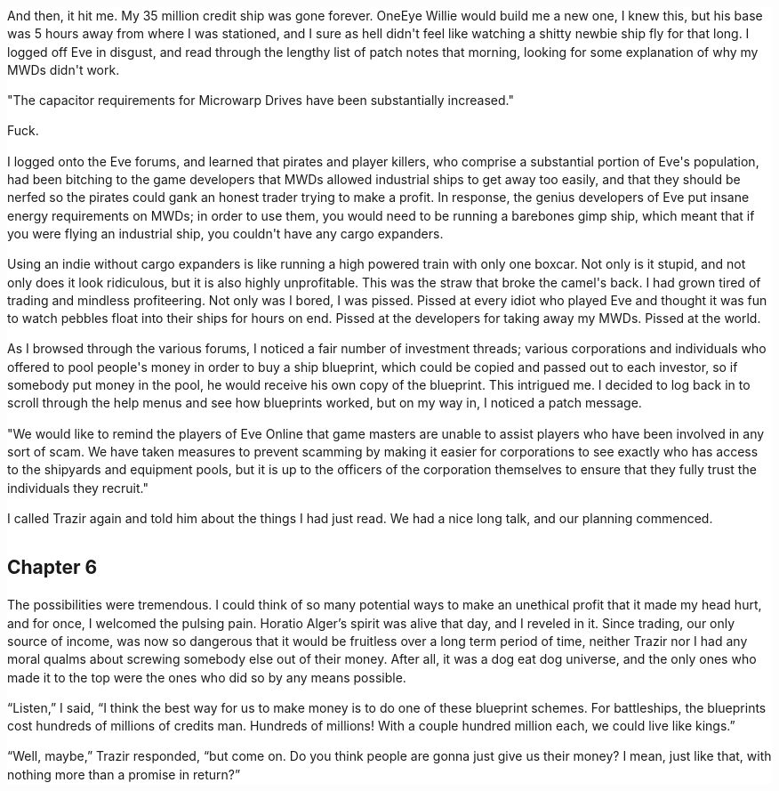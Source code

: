 And then, it hit me. My 35 million credit ship was gone forever. OneEye Willie would build me a new one, I knew this, but his base was 5 hours away from where I was stationed, and I sure as hell didn't feel like watching a shitty newbie ship fly for that long. I logged off Eve in disgust, and read through the lengthy list of patch notes that morning, looking for some explanation of why my MWDs didn't work.

"The capacitor requirements for Microwarp Drives have been substantially increased."

Fuck.

I logged onto the Eve forums, and learned that pirates and player killers, who comprise a substantial portion of Eve's population, had been bitching to the game developers that MWDs allowed industrial ships to get away too easily, and that they should be nerfed so the pirates could gank an honest trader trying to make a profit. In response, the genius developers of Eve put insane energy requirements on MWDs; in order to use them, you would need to be running a barebones gimp ship, which meant that if you were flying an industrial ship, you couldn't have any cargo expanders.

Using an indie without cargo expanders is like running a high powered train with only one boxcar. Not only is it stupid, and not only does it look ridiculous, but it is also highly unprofitable. This was the straw that broke the camel's back. I had grown tired of trading and mindless profiteering. Not only was I bored, I was pissed. Pissed at every idiot who played Eve and thought it was fun to watch pebbles float into their ships for hours on end. Pissed at the developers for taking away my MWDs. Pissed at the world.

As I browsed through the various forums, I noticed a fair number of investment threads; various corporations and individuals who offered to pool people's money in order to buy a ship blueprint, which could be copied and passed out to each investor, so if somebody put money in the pool, he would receive his own copy of the blueprint. This intrigued me. I decided to log back in to scroll through the help menus and see how blueprints worked, but on my way in, I noticed a patch message.

"We would like to remind the players of Eve Online that game masters are unable to assist players who have been involved in any sort of scam. We have taken measures to prevent scamming by making it easier for corporations to see exactly who has access to the shipyards and equipment pools, but it is up to the officers of the corporation themselves to ensure that they fully trust the individuals they recruit."

I called Trazir again and told him about the things I had just read. We had a nice long talk, and our planning commenced.

## Chapter 6

The possibilities were tremendous. I could think of so many potential ways to make an unethical profit that it made my head hurt, and for once, I welcomed the pulsing pain. Horatio Alger’s spirit was alive that day, and I reveled in it. Since trading, our only source of income, was now so dangerous that it would be fruitless over a long term period of time, neither Trazir nor I had any moral qualms about screwing somebody else out of their money. After all, it was a dog eat dog universe, and the only ones who made it to the top were the ones who did so by any means possible.

“Listen,” I said, “I think the best way for us to make money is to do one of these blueprint schemes. For battleships, the blueprints cost hundreds of millions of credits man. Hundreds of millions! With a couple hundred million each, we could live like kings.”

“Well, maybe,” Trazir responded, “but come on. Do you think people are gonna just give us their money? I mean, just like that, with nothing more than a promise in return?”
